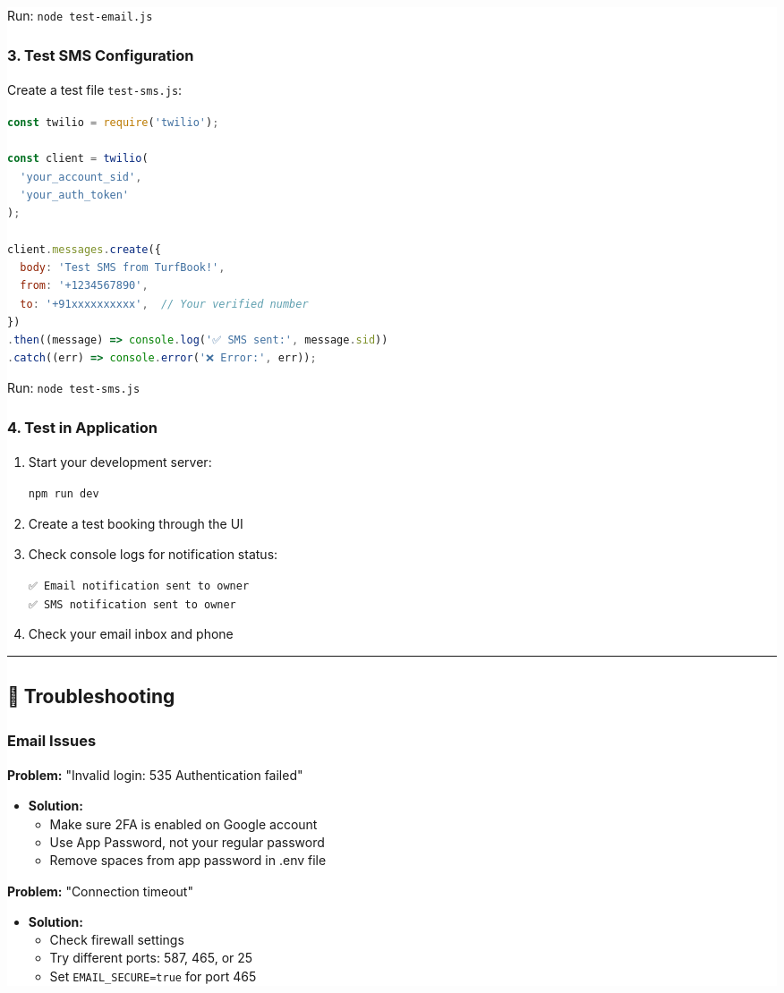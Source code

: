 Run: `node test-email.js`

### 3. Test SMS Configuration

Create a test file `test-sms.js`:

```javascript
const twilio = require('twilio');

const client = twilio(
  'your_account_sid',
  'your_auth_token'
);

client.messages.create({
  body: 'Test SMS from TurfBook!',
  from: '+1234567890',
  to: '+91xxxxxxxxxx',  // Your verified number
})
.then((message) => console.log('✅ SMS sent:', message.sid))
.catch((err) => console.error('❌ Error:', err));
```

Run: `node test-sms.js`

### 4. Test in Application

1. Start your development server:
   ```bash
   npm run dev
   ```

2. Create a test booking through the UI

3. Check console logs for notification status:
   ```
   ✅ Email notification sent to owner
   ✅ SMS notification sent to owner
   ```

4. Check your email inbox and phone

---

## 🔧 Troubleshooting

### Email Issues

**Problem:** "Invalid login: 535 Authentication failed"
- **Solution:** 
  - Make sure 2FA is enabled on Google account
  - Use App Password, not your regular password
  - Remove spaces from app password in .env file

**Problem:** "Connection timeout"
- **Solution:**
  - Check firewall settings
  - Try different ports: 587, 465, or 25
  - Set `EMAIL_SECURE=true` for port 465

